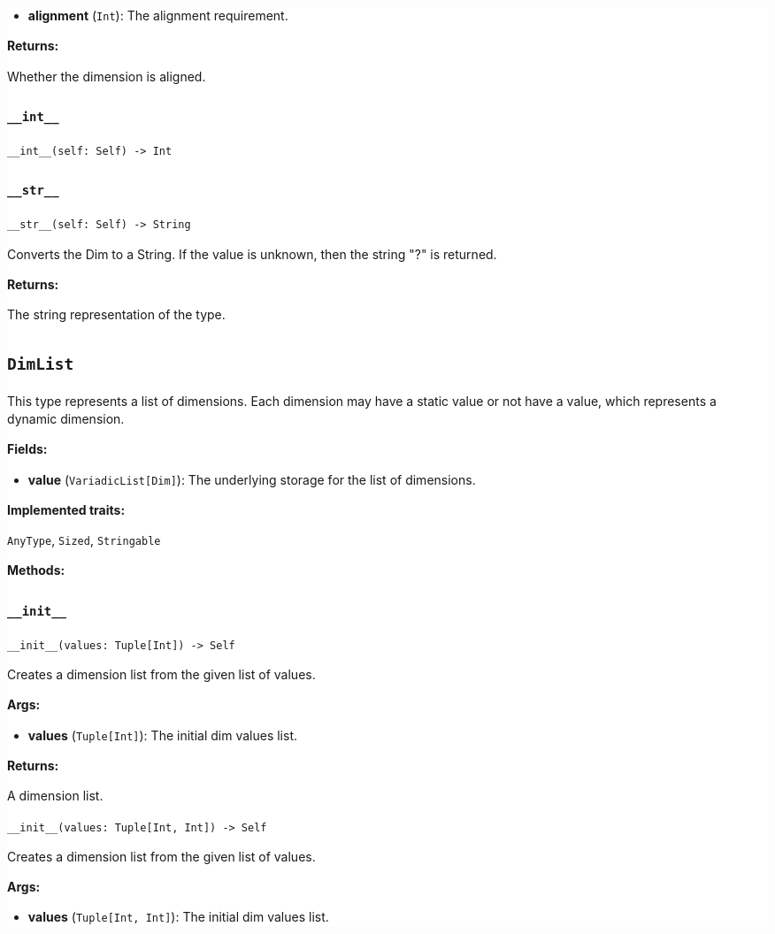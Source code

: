 - ​**alignment** (`Int`): The alignment requirement.

**Returns:**

Whether the dimension is aligned.

### `__int__`[​](https://docs.modular.com/mojo/stdlib/buffer/list#__int__ "Direct link to __int__")

`__int__(self: Self) -> Int`

### `__str__`[​](https://docs.modular.com/mojo/stdlib/buffer/list#__str__ "Direct link to __str__")

`__str__(self: Self) -> String`

Converts the Dim to a String. If the value is unknown, then the string "?" is returned.

**Returns:**

The string representation of the type.

## `DimList`[​](https://docs.modular.com/mojo/stdlib/buffer/list#dimlist "Direct link to dimlist")

This type represents a list of dimensions. Each dimension may have a static value or not have a value, which represents a dynamic dimension.

**Fields:**

- ​**value** (`VariadicList[Dim]`): The underlying storage for the list of dimensions.

**Implemented traits:**

`AnyType`, `Sized`, `Stringable`

**Methods:**

### `__init__`[​](https://docs.modular.com/mojo/stdlib/buffer/list#__init__-1 "Direct link to __init__-1")

`__init__(values: Tuple[Int]) -> Self`

Creates a dimension list from the given list of values.

**Args:**

- ​**values** (`Tuple[Int]`): The initial dim values list.

**Returns:**

A dimension list.

`__init__(values: Tuple[Int, Int]) -> Self`

Creates a dimension list from the given list of values.

**Args:**

- ​**values** (`Tuple[Int, Int]`): The initial dim values list.
